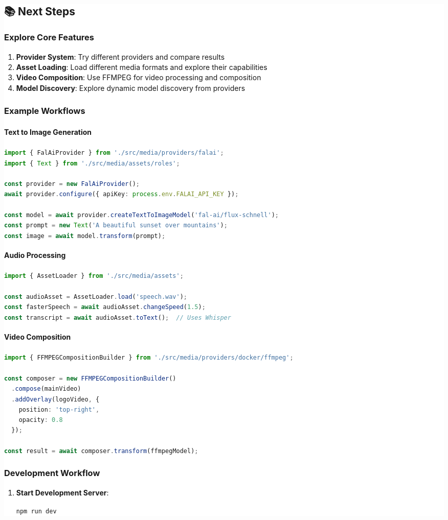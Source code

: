 ## 📚 Next Steps

### Explore Core Features

1. **Provider System**: Try different providers and compare results
2. **Asset Loading**: Load different media formats and explore their capabilities
3. **Video Composition**: Use FFMPEG for video processing and composition
4. **Model Discovery**: Explore dynamic model discovery from providers

### Example Workflows

#### Text to Image Generation
```typescript
import { FalAiProvider } from './src/media/providers/falai';
import { Text } from './src/media/assets/roles';

const provider = new FalAiProvider();
await provider.configure({ apiKey: process.env.FALAI_API_KEY });

const model = await provider.createTextToImageModel('fal-ai/flux-schnell');
const prompt = new Text('A beautiful sunset over mountains');
const image = await model.transform(prompt);
```

#### Audio Processing
```typescript
import { AssetLoader } from './src/media/assets';

const audioAsset = AssetLoader.load('speech.wav');
const fasterSpeech = await audioAsset.changeSpeed(1.5);
const transcript = await audioAsset.toText();  // Uses Whisper
```

#### Video Composition
```typescript
import { FFMPEGCompositionBuilder } from './src/media/providers/docker/ffmpeg';

const composer = new FFMPEGCompositionBuilder()
  .compose(mainVideo)
  .addOverlay(logoVideo, { 
    position: 'top-right', 
    opacity: 0.8 
  });

const result = await composer.transform(ffmpegModel);
```

### Development Workflow

1. **Start Development Server**:
   ```bash
   npm run dev
   ```
